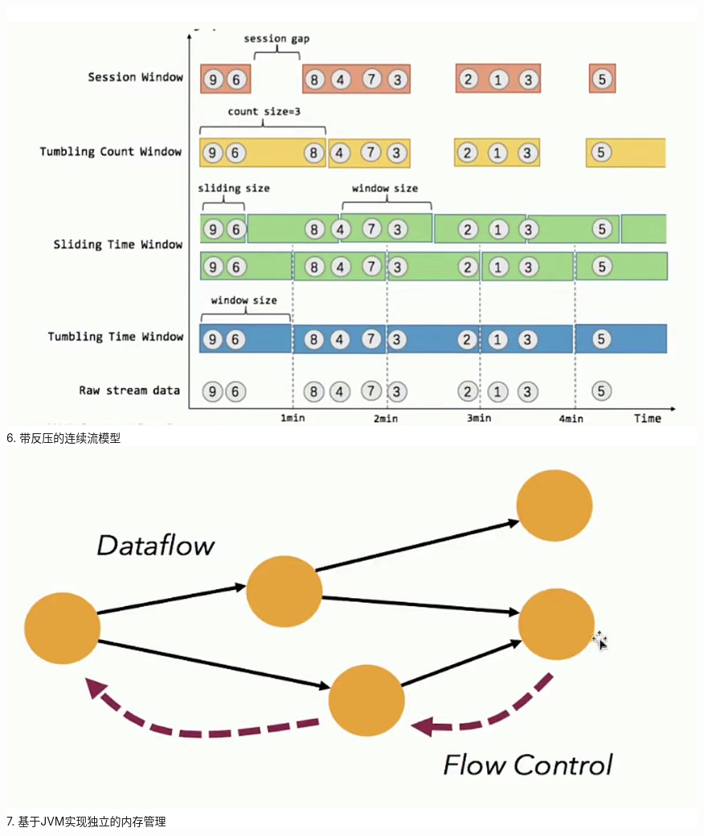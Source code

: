 <br>![img](/img/in-post/post-flink/img_4.png)
6. 带反压的连续流模型
<br>![img](/img/in-post/post-flink/img_5.png)
7. 基于JVM实现独立的内存管理